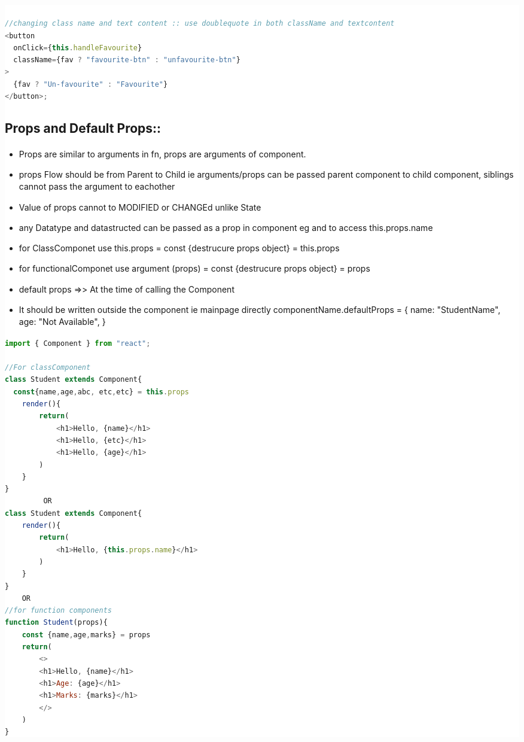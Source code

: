 ```javascript

//changing class name and text content :: use doublequote in both className and textcontent
<button
  onClick={this.handleFavourite}
  className={fav ? "favourite-btn" : "unfavourite-btn"}
>
  {fav ? "Un-favourite" : "Favourite"}
</button>;
```

## Props and Default Props::

- Props are similar to arguments in fn, props are arguments of component.

- props Flow should be from Parent to Child ie arguments/props can be passed parent component to child component, siblings cannot pass the argument to eachother

- Value of props cannot to MODIFIED or CHANGEd unlike State

- any Datatype and datastructed can be passed as a prop in component eg <componentName name="rahul"/> and to access this.props.name

- for ClassComponet use this.props = const {destrucure props object} = this.props
- for functionalComponet use argument (props) = const {destrucure props object} = props

- default props =>> At the time of calling the Component
- It should be written outside the component ie mainpage directly
  componentName.defaultProps = {
  name: "StudentName",
  age: "Not Available",
  }

```javascript
import { Component } from "react";

//For classComponent
class Student extends Component{
  const{name,age,abc, etc,etc} = this.props
    render(){
        return(
            <h1>Hello, {name}</h1>
            <h1>Hello, {etc}</h1>
            <h1>Hello, {age}</h1>
        )
    }
}
         OR
class Student extends Component{
    render(){
        return(
            <h1>Hello, {this.props.name}</h1>
        )
    }
}
    OR
//for function components
function Student(props){
    const {name,age,marks} = props
    return(
        <>
        <h1>Hello, {name}</h1>
        <h1>Age: {age}</h1>
        <h1>Marks: {marks}</h1>
        </>
    )
}
```